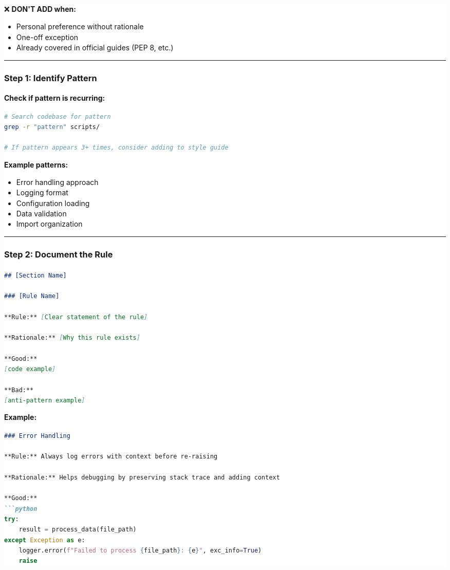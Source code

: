 ❌ **DON'T ADD when:**
- Personal preference without rationale
- One-off exception
- Already covered in official guides (PEP 8, etc.)

---

### Step 1: Identify Pattern

**Check if pattern is recurring:**
```bash
# Search codebase for pattern
grep -r "pattern" scripts/

# If pattern appears 3+ times, consider adding to style guide
```

**Example patterns:**
- Error handling approach
- Logging format
- Configuration loading
- Data validation
- Import organization

---

### Step 2: Document the Rule

```markdown
## [Section Name]

### [Rule Name]

**Rule:** [Clear statement of the rule]

**Rationale:** [Why this rule exists]

**Good:**
[code example]

**Bad:**
[anti-pattern example]
```

**Example:**
```markdown
### Error Handling

**Rule:** Always log errors with context before re-raising

**Rationale:** Helps debugging by preserving stack trace and adding context

**Good:**
```python
try:
    result = process_data(file_path)
except Exception as e:
    logger.error(f"Failed to process {file_path}: {e}", exc_info=True)
    raise
```
